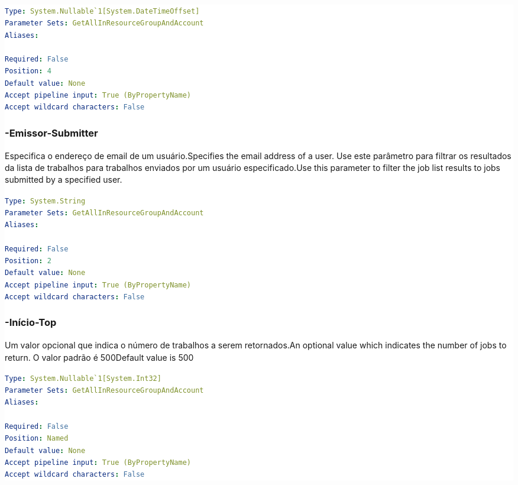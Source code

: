```yaml
Type: System.Nullable`1[System.DateTimeOffset]
Parameter Sets: GetAllInResourceGroupAndAccount
Aliases:

Required: False
Position: 4
Default value: None
Accept pipeline input: True (ByPropertyName)
Accept wildcard characters: False
```

### <span data-ttu-id="d2e48-165">-Emissor</span><span class="sxs-lookup"><span data-stu-id="d2e48-165">-Submitter</span></span>
<span data-ttu-id="d2e48-166">Especifica o endereço de email de um usuário.</span><span class="sxs-lookup"><span data-stu-id="d2e48-166">Specifies the email address of a user.</span></span>
<span data-ttu-id="d2e48-167">Use este parâmetro para filtrar os resultados da lista de trabalhos para trabalhos enviados por um usuário especificado.</span><span class="sxs-lookup"><span data-stu-id="d2e48-167">Use this parameter to filter the job list results to jobs submitted by a specified user.</span></span>

```yaml
Type: System.String
Parameter Sets: GetAllInResourceGroupAndAccount
Aliases:

Required: False
Position: 2
Default value: None
Accept pipeline input: True (ByPropertyName)
Accept wildcard characters: False
```

### <span data-ttu-id="d2e48-168">-Início</span><span class="sxs-lookup"><span data-stu-id="d2e48-168">-Top</span></span>
<span data-ttu-id="d2e48-169">Um valor opcional que indica o número de trabalhos a serem retornados.</span><span class="sxs-lookup"><span data-stu-id="d2e48-169">An optional value which indicates the number of jobs to return.</span></span> <span data-ttu-id="d2e48-170">O valor padrão é 500</span><span class="sxs-lookup"><span data-stu-id="d2e48-170">Default value is 500</span></span>

```yaml
Type: System.Nullable`1[System.Int32]
Parameter Sets: GetAllInResourceGroupAndAccount
Aliases:

Required: False
Position: Named
Default value: None
Accept pipeline input: True (ByPropertyName)
Accept wildcard characters: False
```
